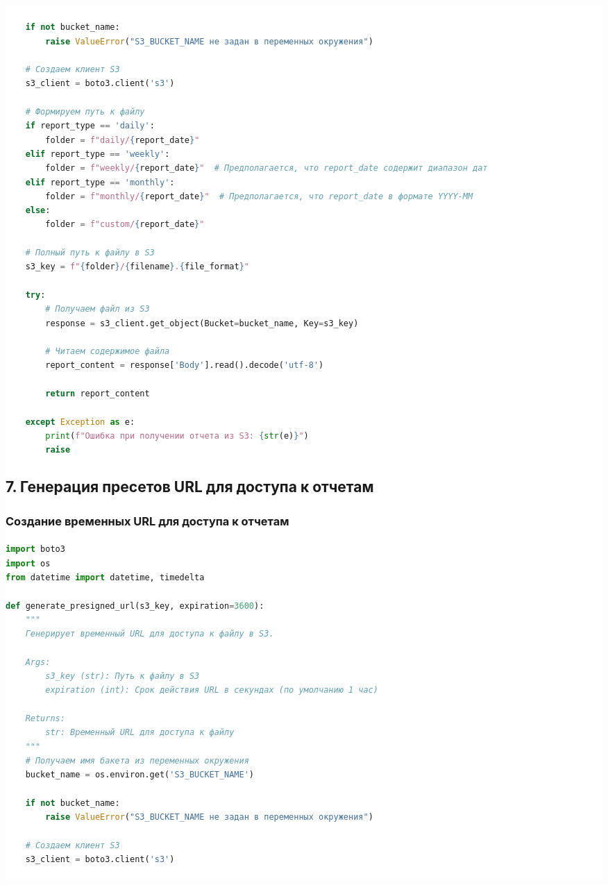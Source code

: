 ```python
    
    if not bucket_name:
        raise ValueError("S3_BUCKET_NAME не задан в переменных окружения")
    
    # Создаем клиент S3
    s3_client = boto3.client('s3')
    
    # Формируем путь к файлу
    if report_type == 'daily':
        folder = f"daily/{report_date}"
    elif report_type == 'weekly':
        folder = f"weekly/{report_date}"  # Предполагается, что report_date содержит диапазон дат
    elif report_type == 'monthly':
        folder = f"monthly/{report_date}"  # Предполагается, что report_date в формате YYYY-MM
    else:
        folder = f"custom/{report_date}"
    
    # Полный путь к файлу в S3
    s3_key = f"{folder}/{filename}.{file_format}"
    
    try:
        # Получаем файл из S3
        response = s3_client.get_object(Bucket=bucket_name, Key=s3_key)
        
        # Читаем содержимое файла
        report_content = response['Body'].read().decode('utf-8')
        
        return report_content
    
    except Exception as e:
        print(f"Ошибка при получении отчета из S3: {str(e)}")
        raise
```

## 7. Генерация пресетов URL для доступа к отчетам

### Создание временных URL для доступа к отчетам

```python
import boto3
import os
from datetime import datetime, timedelta

def generate_presigned_url(s3_key, expiration=3600):
    """
    Генерирует временный URL для доступа к файлу в S3.
    
    Args:
        s3_key (str): Путь к файлу в S3
        expiration (int): Срок действия URL в секундах (по умолчанию 1 час)
    
    Returns:
        str: Временный URL для доступа к файлу
    """
    # Получаем имя бакета из переменных окружения
    bucket_name = os.environ.get('S3_BUCKET_NAME')
    
    if not bucket_name:
        raise ValueError("S3_BUCKET_NAME не задан в переменных окружения")
    
    # Создаем клиент S3
    s3_client = boto3.client('s3')
    
```